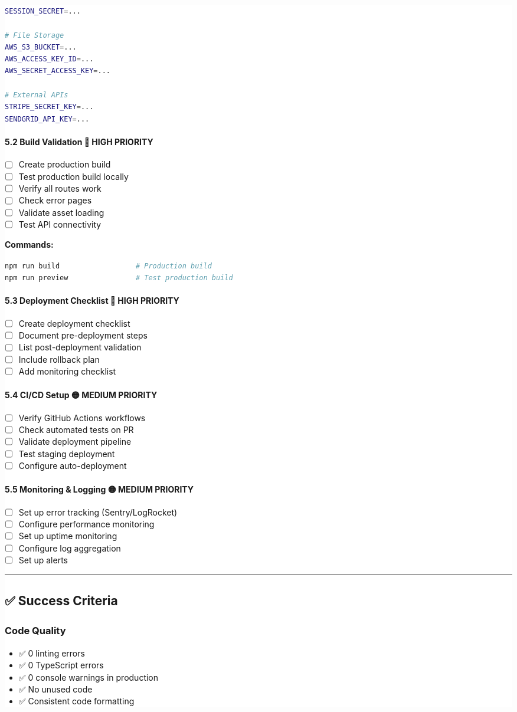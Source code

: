 ```bash
SESSION_SECRET=...

# File Storage
AWS_S3_BUCKET=...
AWS_ACCESS_KEY_ID=...
AWS_SECRET_ACCESS_KEY=...

# External APIs
STRIPE_SECRET_KEY=...
SENDGRID_API_KEY=...
```

#### 5.2 Build Validation 🔴 HIGH PRIORITY
- [ ] Create production build
- [ ] Test production build locally
- [ ] Verify all routes work
- [ ] Check error pages
- [ ] Validate asset loading
- [ ] Test API connectivity

**Commands:**
```bash
npm run build                  # Production build
npm run preview                # Test production build
```

#### 5.3 Deployment Checklist 🔴 HIGH PRIORITY
- [ ] Create deployment checklist
- [ ] Document pre-deployment steps
- [ ] List post-deployment validation
- [ ] Include rollback plan
- [ ] Add monitoring checklist

#### 5.4 CI/CD Setup 🟡 MEDIUM PRIORITY
- [ ] Verify GitHub Actions workflows
- [ ] Check automated tests on PR
- [ ] Validate deployment pipeline
- [ ] Test staging deployment
- [ ] Configure auto-deployment

#### 5.5 Monitoring & Logging 🟡 MEDIUM PRIORITY
- [ ] Set up error tracking (Sentry/LogRocket)
- [ ] Configure performance monitoring
- [ ] Set up uptime monitoring
- [ ] Configure log aggregation
- [ ] Set up alerts

---

## ✅ Success Criteria

### Code Quality
- ✅ 0 linting errors
- ✅ 0 TypeScript errors
- ✅ 0 console warnings in production
- ✅ No unused code
- ✅ Consistent code formatting
